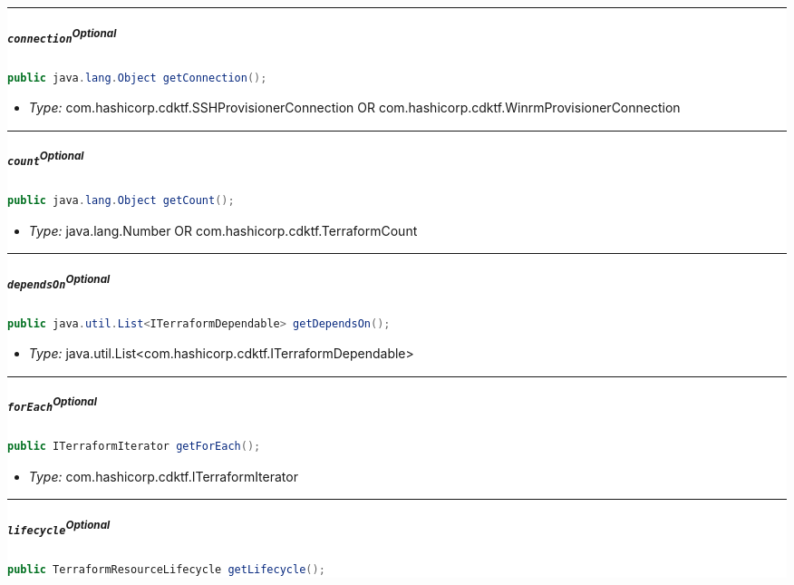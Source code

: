 
---

##### `connection`<sup>Optional</sup> <a name="connection" id="@cdktf/provider-nomad.dataNomadScalingPolicies.DataNomadScalingPoliciesConfig.property.connection"></a>

```java
public java.lang.Object getConnection();
```

- *Type:* com.hashicorp.cdktf.SSHProvisionerConnection OR com.hashicorp.cdktf.WinrmProvisionerConnection

---

##### `count`<sup>Optional</sup> <a name="count" id="@cdktf/provider-nomad.dataNomadScalingPolicies.DataNomadScalingPoliciesConfig.property.count"></a>

```java
public java.lang.Object getCount();
```

- *Type:* java.lang.Number OR com.hashicorp.cdktf.TerraformCount

---

##### `dependsOn`<sup>Optional</sup> <a name="dependsOn" id="@cdktf/provider-nomad.dataNomadScalingPolicies.DataNomadScalingPoliciesConfig.property.dependsOn"></a>

```java
public java.util.List<ITerraformDependable> getDependsOn();
```

- *Type:* java.util.List<com.hashicorp.cdktf.ITerraformDependable>

---

##### `forEach`<sup>Optional</sup> <a name="forEach" id="@cdktf/provider-nomad.dataNomadScalingPolicies.DataNomadScalingPoliciesConfig.property.forEach"></a>

```java
public ITerraformIterator getForEach();
```

- *Type:* com.hashicorp.cdktf.ITerraformIterator

---

##### `lifecycle`<sup>Optional</sup> <a name="lifecycle" id="@cdktf/provider-nomad.dataNomadScalingPolicies.DataNomadScalingPoliciesConfig.property.lifecycle"></a>

```java
public TerraformResourceLifecycle getLifecycle();
```

